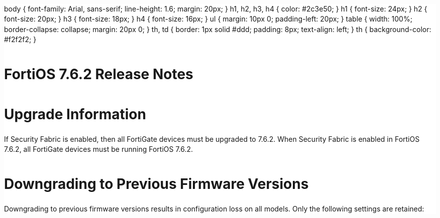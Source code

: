 body {
font-family: Arial, sans-serif;
line-height: 1.6;
margin: 20px;
}
h1, h2, h3, h4 {
color: #2c3e50;
}
h1 {
font-size: 24px;
}
h2 {
font-size: 20px;
}
h3 {
font-size: 18px;
}
h4 {
font-size: 16px;
}
ul {
margin: 10px 0;
padding-left: 20px;
}
table {
width: 100%;
border-collapse: collapse;
margin: 20px 0;
}
th, td {
border: 1px solid #ddd;
padding: 8px;
text-align: left;
}
th {
background-color: #f2f2f2;
}

# FortiOS 7.6.2 Release Notes

# Upgrade Information

If Security Fabric is enabled, then all FortiGate devices must be upgraded to 7.6.2. When Security Fabric is enabled in FortiOS 7.6.2, all FortiGate devices must be running FortiOS 7.6.2.

# Downgrading to Previous Firmware Versions

Downgrading to previous firmware versions results in configuration loss on all models. Only the following settings are retained:
